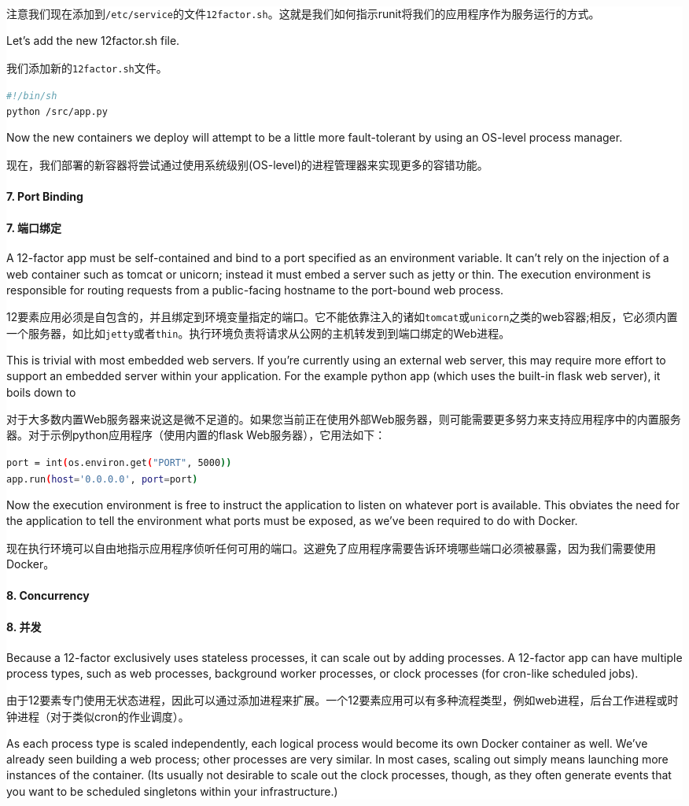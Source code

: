 注意我们现在添加到`/etc/service`的文件`12factor.sh`。这就是我们如何指示runit将我们的应用程序作为服务运行的方式。

Let’s add the new 12factor.sh file.

我们添加新的`12factor.sh`文件。

```bash
#!/bin/sh
python /src/app.py
```

Now the new containers we deploy will attempt to be a little more fault-tolerant by using an OS-level process manager.

现在，我们部署的新容器将尝试通过使用系统级别(OS-level)的进程管理器来实现更多的容错功能。

#### 7. Port Binding

#### 7. 端口绑定

A 12-factor app must be self-contained and bind to a port specified as an environment variable. It can’t rely on the injection of a web container such as tomcat or unicorn; instead it must embed a server such as jetty or thin. The execution environment is responsible for routing requests from a public-facing hostname to the port-bound web process.

12要素应用必须是自包含的，并且绑定到环境变量指定的端口。它不能依靠注入的诸如`tomcat`或`unicorn`之类的web容器;相反，它必须内置一个服务器，如比如`jetty`或者`thin`。执行环境负责将请求从公网的主机转发到到端口绑定的Web进程。

This is trivial with most embedded web servers. If you’re currently using an external web server, this may require more effort to support an embedded server within your application. For the example python app (which uses the built-in flask web server), it boils down to

对于大多数内置Web服务器来说这是微不足道的。如果您当前正在使用外部Web服务器，则可能需要更多努力来支持应用程序中的内置服务器。对于示例python应用程序（使用内置的flask Web服务器），它用法如下：

```bash
port = int(os.environ.get("PORT", 5000))
app.run(host='0.0.0.0', port=port)
```

Now the execution environment is free to instruct the application to listen on whatever port is available. This obviates the need for the application to tell the environment what ports must be exposed, as we’ve been required to do with Docker.

现在执行环境可以自由地指示应用程序侦听任何可用的端口。这避免了应用程序需要告诉环境哪些端口必须被暴露，因为我们需要使用Docker。

#### 8. Concurrency

#### 8. 并发

Because a 12-factor exclusively uses stateless processes, it can scale out by adding processes. A 12-factor app can have multiple process types, such as web processes, background worker processes, or clock processes (for cron-like scheduled jobs).

由于12要素专门使用无状态进程，因此可以通过添加进程来扩展。一个12要素应用可以有多种流程类型，例如web进程，后台工作进程或时钟进程（对于类似cron的作业调度）。

As each process type is scaled independently, each logical process would become its own Docker container as well. We’ve already seen building a web process; other processes are very similar. In most cases, scaling out simply means launching more instances of the container. (Its usually not desirable to scale out the clock processes, though, as they often generate events that you want to be scheduled singletons within your infrastructure.)
